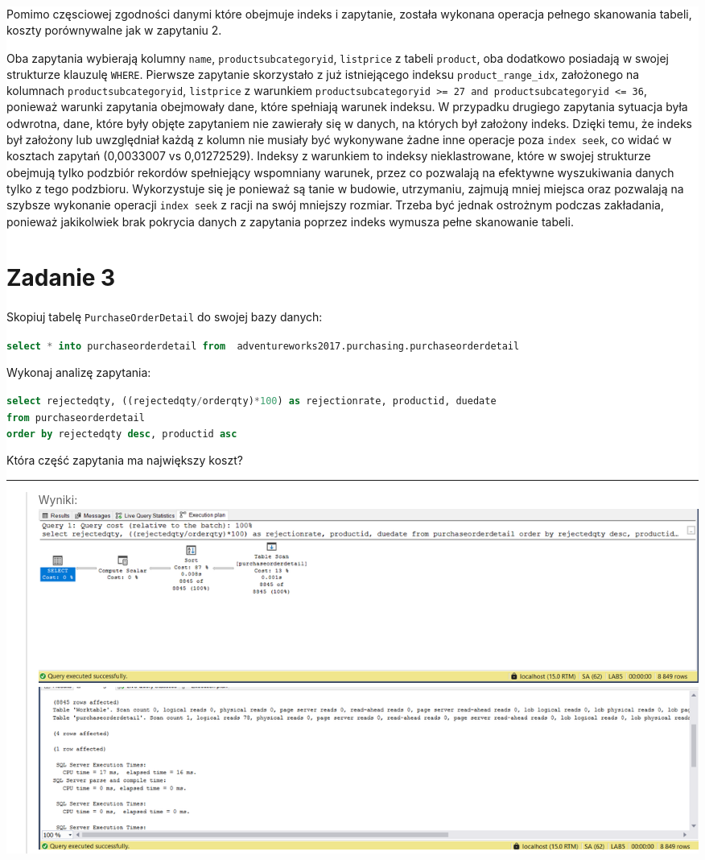 Pomimo częsciowej zgodności danymi które obejmuje indeks i zapytanie, została wykonana operacja pełnego skanowania tabeli, koszty porównywalne jak w zapytaniu 2.

Oba zapytania wybierają kolumny `name`, `productsubcategoryid`, `listprice` z tabeli `product`, oba dodatkowo posiadają w swojej strukturze klauzulę `WHERE`. Pierwsze zapytanie skorzystało z już istniejącego indeksu `product_range_idx`, założonego na kolumnach `productsubcategoryid`, `listprice` z warunkiem `productsubcategoryid >= 27 and productsubcategoryid <= 36`, ponieważ warunki zapytania obejmowały dane, które spełniają warunek indeksu. W przypadku drugiego zapytania sytuacja była odwrotna, dane, które były objęte zapytaniem nie zawierały się w danych, na których był założony indeks. Dzięki temu, że indeks był założony lub uwzględniał każdą z kolumn nie musiały być wykonywane żadne inne operacje poza `index seek`, co widać w kosztach zapytań (0,0033007 vs 0,01272529). Indeksy z warunkiem to indeksy nieklastrowane, które w swojej strukturze obejmują tylko podzbiór rekordów spełniejący wspomniany warunek, przez co pozwalają na efektywne wyszukiwania danych tylko z tego podzbioru. Wykorzystuje się je ponieważ są tanie w budowie, utrzymaniu, zajmują mniej miejsca oraz pozwalają na szybsze wykonanie operacji `index seek` z racji na swój mniejszy rozmiar. Trzeba być jednak ostrożnym podczas zakładania, ponieważ jakikolwiek brak pokrycia danych z zapytania poprzez indeks wymusza pełne skanowanie tabeli.


# Zadanie 3

Skopiuj tabelę `PurchaseOrderDetail` do swojej bazy danych:

```sql
select * into purchaseorderdetail from  adventureworks2017.purchasing.purchaseorderdetail
```

Wykonaj analizę zapytania:

```sql
select rejectedqty, ((rejectedqty/orderqty)*100) as rejectionrate, productid, duedate  
from purchaseorderdetail  
order by rejectedqty desc, productid asc
```

Która część zapytania ma największy koszt?

---
> Wyniki: 
![alt text](image-5.png)
![alt text](image-6.png)